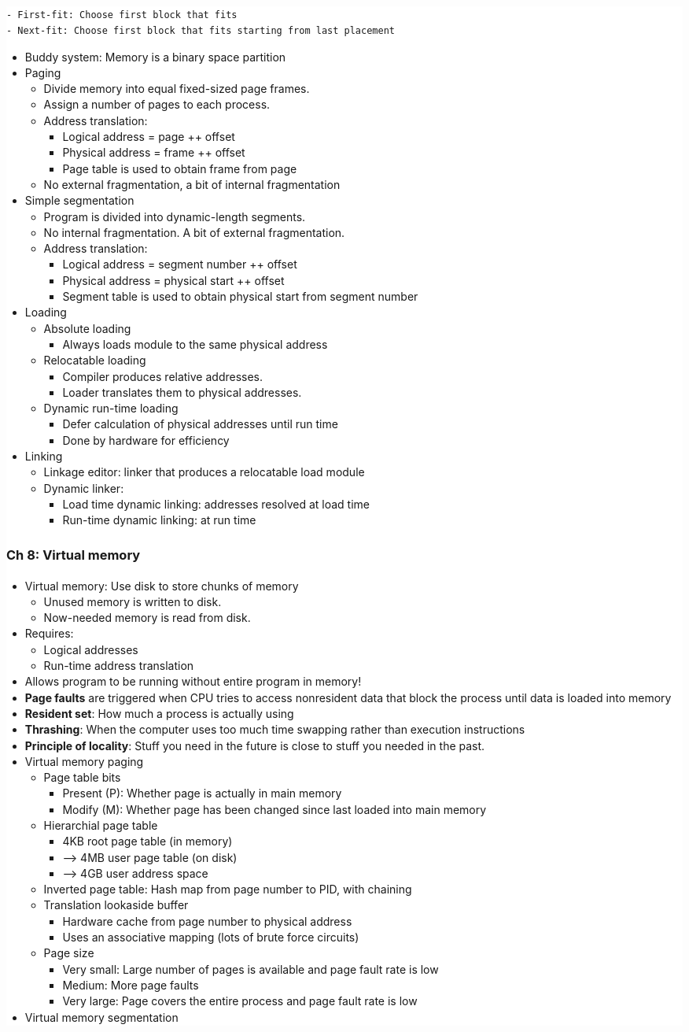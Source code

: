     - First-fit: Choose first block that fits
    - Next-fit: Choose first block that fits starting from last placement
  - Buddy system: Memory is a binary space partition
- Paging
  - Divide memory into equal fixed-sized page frames.
  - Assign a number of pages to each process.
  - Address translation:
    - Logical address = page ++ offset
    - Physical address = frame ++ offset
    - Page table is used to obtain frame from page
  - No external fragmentation, a bit of internal fragmentation
- Simple segmentation
  - Program is divided into dynamic-length segments.
  - No internal fragmentation. A bit of external fragmentation.
  - Address translation:
    - Logical address = segment number ++ offset
    - Physical address = physical start ++ offset
    - Segment table is used to obtain physical start from segment number
- Loading
  - Absolute loading
    - Always loads module to the same physical address
  - Relocatable loading
    - Compiler produces relative addresses.
    - Loader translates them to physical addresses.
  - Dynamic run-time loading
    - Defer calculation of physical addresses until run time
    - Done by hardware for efficiency
- Linking
  - Linkage editor: linker that produces a relocatable load module
  - Dynamic linker:
    - Load time dynamic linking: addresses resolved at load time
    - Run-time dynamic linking: at run time

### Ch 8: Virtual memory

- Virtual memory: Use disk to store chunks of memory
  - Unused memory is written to disk.
  - Now-needed memory is read from disk.
- Requires:
  - Logical addresses
  - Run-time address translation
- Allows program to be running without entire program in memory!
- **Page faults** are triggered when CPU tries to access nonresident data that block the process until data is loaded into memory
- **Resident set**: How much a process is actually using
- **Thrashing**: When the computer uses too much time swapping rather than execution instructions
- **Principle of locality**: Stuff you need in the future is close to stuff you needed in the past.
- Virtual memory paging
  - Page table bits
    - Present (P): Whether page is actually in main memory
    - Modify (M): Whether page has been changed since last loaded into main memory
  - Hierarchial page table
    - 4KB root page table (in memory)
    - --> 4MB user page table (on disk)
    - --> 4GB user address space
  - Inverted page table: Hash map from page number to PID, with chaining
  - Translation lookaside buffer
    - Hardware cache from page number to physical address
    - Uses an associative mapping (lots of brute force circuits)
  - Page size
    - Very small: Large number of pages is available and page fault rate is low
    - Medium: More page faults
    - Very large: Page covers the entire process and page fault rate is low
- Virtual memory segmentation